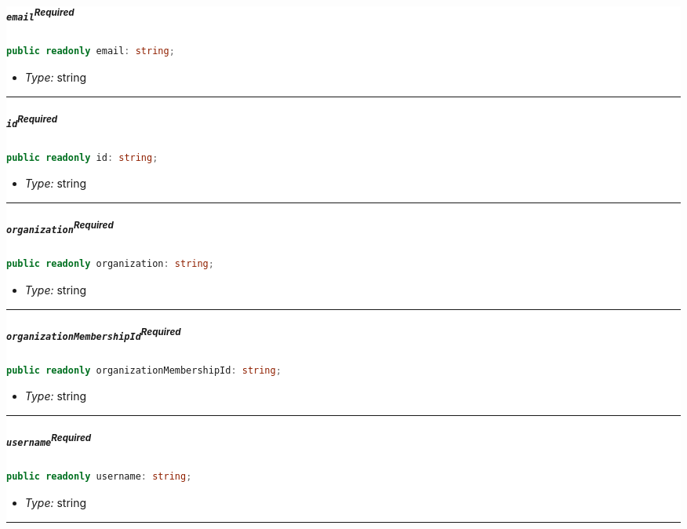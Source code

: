 
##### `email`<sup>Required</sup> <a name="email" id="@cdktf/provider-tfe.dataTfeOrganizationMembership.DataTfeOrganizationMembership.property.email"></a>

```typescript
public readonly email: string;
```

- *Type:* string

---

##### `id`<sup>Required</sup> <a name="id" id="@cdktf/provider-tfe.dataTfeOrganizationMembership.DataTfeOrganizationMembership.property.id"></a>

```typescript
public readonly id: string;
```

- *Type:* string

---

##### `organization`<sup>Required</sup> <a name="organization" id="@cdktf/provider-tfe.dataTfeOrganizationMembership.DataTfeOrganizationMembership.property.organization"></a>

```typescript
public readonly organization: string;
```

- *Type:* string

---

##### `organizationMembershipId`<sup>Required</sup> <a name="organizationMembershipId" id="@cdktf/provider-tfe.dataTfeOrganizationMembership.DataTfeOrganizationMembership.property.organizationMembershipId"></a>

```typescript
public readonly organizationMembershipId: string;
```

- *Type:* string

---

##### `username`<sup>Required</sup> <a name="username" id="@cdktf/provider-tfe.dataTfeOrganizationMembership.DataTfeOrganizationMembership.property.username"></a>

```typescript
public readonly username: string;
```

- *Type:* string

---